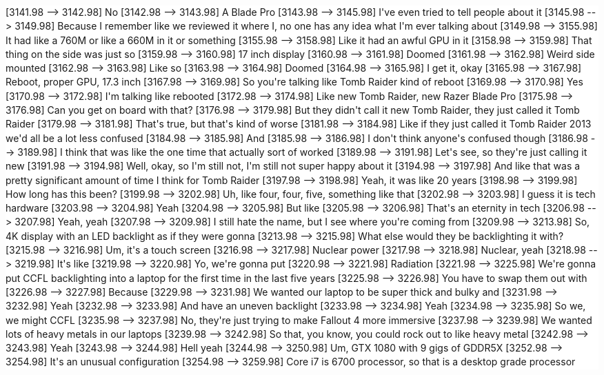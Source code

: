 [3141.98 --> 3142.98]  No
[3142.98 --> 3143.98]  A Blade Pro
[3143.98 --> 3145.98]  I've even tried to tell people about it
[3145.98 --> 3149.98]  Because I remember like we reviewed it where I, no one has any idea what I'm ever talking about
[3149.98 --> 3155.98]  It had like a 760M or like a 660M in it or something
[3155.98 --> 3158.98]  Like it had an awful GPU in it
[3158.98 --> 3159.98]  That thing on the side was just so
[3159.98 --> 3160.98]  17 inch display
[3160.98 --> 3161.98]  Doomed
[3161.98 --> 3162.98]  Weird side mounted
[3162.98 --> 3163.98]  Like so
[3163.98 --> 3164.98]  Doomed
[3164.98 --> 3165.98]  I get it, okay
[3165.98 --> 3167.98]  Reboot, proper GPU, 17.3 inch
[3167.98 --> 3169.98]  So you're talking like Tomb Raider kind of reboot
[3169.98 --> 3170.98]  Yes
[3170.98 --> 3172.98]  I'm talking like rebooted
[3172.98 --> 3174.98]  Like new Tomb Raider, new Razer Blade Pro
[3175.98 --> 3176.98]  Can you get on board with that?
[3176.98 --> 3179.98]  But they didn't call it new Tomb Raider, they just called it Tomb Raider
[3179.98 --> 3181.98]  That's true, but that's kind of worse
[3181.98 --> 3184.98]  Like if they just called it Tomb Raider 2013 we'd all be a lot less confused
[3184.98 --> 3185.98]  And
[3185.98 --> 3186.98]  I don't think anyone's confused though
[3186.98 --> 3189.98]  I think that was like the one time that actually sort of worked
[3189.98 --> 3191.98]  Let's see, so they're just calling it new
[3191.98 --> 3194.98]  Well, okay, so I'm still not, I'm still not super happy about it
[3194.98 --> 3197.98]  And like that was a pretty significant amount of time I think for Tomb Raider
[3197.98 --> 3198.98]  Yeah, it was like 20 years
[3198.98 --> 3199.98]  How long has this been?
[3199.98 --> 3202.98]  Uh, like four, four, five, something like that
[3202.98 --> 3203.98]  I guess it is tech hardware
[3203.98 --> 3204.98]  Yeah
[3204.98 --> 3205.98]  But like
[3205.98 --> 3206.98]  That's an eternity in tech
[3206.98 --> 3207.98]  Yeah, yeah
[3207.98 --> 3209.98]  I still hate the name, but I see where you're coming from
[3209.98 --> 3213.98]  So, 4K display with an LED backlight as if they were gonna
[3213.98 --> 3215.98]  What else would they be backlighting it with?
[3215.98 --> 3216.98]  Um, it's a touch screen
[3216.98 --> 3217.98]  Nuclear power
[3217.98 --> 3218.98]  Nuclear, yeah
[3218.98 --> 3219.98]  It's like
[3219.98 --> 3220.98]  Yo, we're gonna put
[3220.98 --> 3221.98]  Radiation
[3221.98 --> 3225.98]  We're gonna put CCFL backlighting into a laptop for the first time in the last five years
[3225.98 --> 3226.98]  You have to swap them out with
[3226.98 --> 3227.98]  Because
[3229.98 --> 3231.98]  We wanted our laptop to be super thick and bulky and
[3231.98 --> 3232.98]  Yeah
[3232.98 --> 3233.98]  And have an uneven backlight
[3233.98 --> 3234.98]  Yeah
[3234.98 --> 3235.98]  So we, we might CCFL
[3235.98 --> 3237.98]  No, they're just trying to make Fallout 4 more immersive
[3237.98 --> 3239.98]  We wanted lots of heavy metals in our laptops
[3239.98 --> 3242.98]  So that, you know, you could rock out to like heavy metal
[3242.98 --> 3243.98]  Yeah
[3243.98 --> 3244.98]  Hell yeah
[3244.98 --> 3250.98]  Um, GTX 1080 with 9 gigs of GDDR5X
[3252.98 --> 3254.98]  It's an unusual configuration
[3254.98 --> 3259.98]  Core i7 is 6700 processor, so that is a desktop grade processor